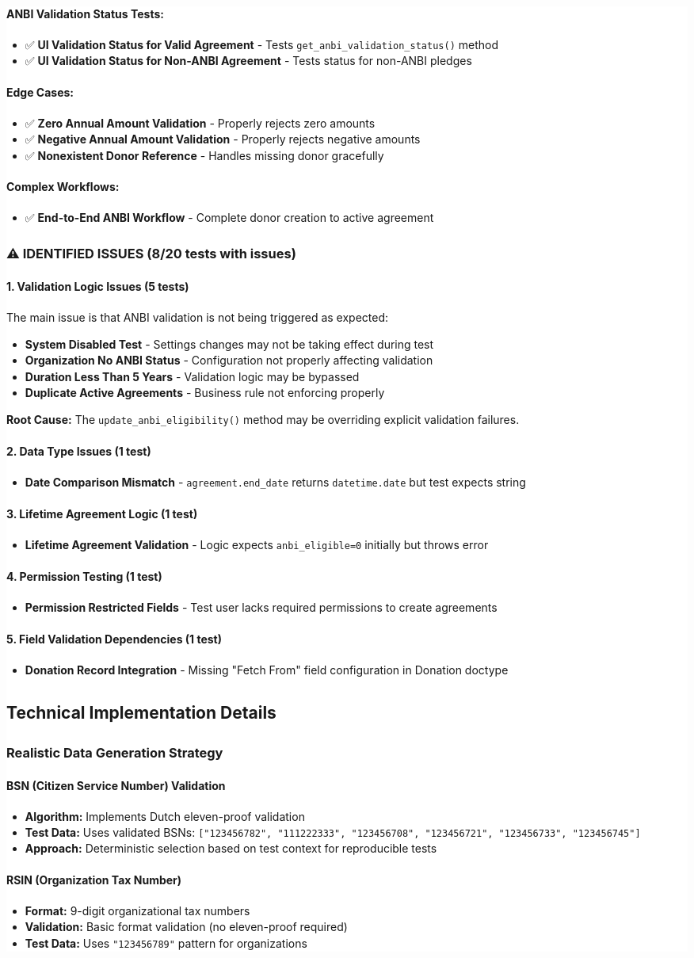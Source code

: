 #### ANBI Validation Status Tests:
- ✅ **UI Validation Status for Valid Agreement** - Tests `get_anbi_validation_status()` method
- ✅ **UI Validation Status for Non-ANBI Agreement** - Tests status for non-ANBI pledges

#### Edge Cases:
- ✅ **Zero Annual Amount Validation** - Properly rejects zero amounts
- ✅ **Negative Annual Amount Validation** - Properly rejects negative amounts
- ✅ **Nonexistent Donor Reference** - Handles missing donor gracefully

#### Complex Workflows:
- ✅ **End-to-End ANBI Workflow** - Complete donor creation to active agreement

### ⚠️ **IDENTIFIED ISSUES** (8/20 tests with issues)

#### 1. **Validation Logic Issues** (5 tests)
The main issue is that ANBI validation is not being triggered as expected:

- **System Disabled Test** - Settings changes may not be taking effect during test
- **Organization No ANBI Status** - Configuration not properly affecting validation
- **Duration Less Than 5 Years** - Validation logic may be bypassed
- **Duplicate Active Agreements** - Business rule not enforcing properly

**Root Cause:** The `update_anbi_eligibility()` method may be overriding explicit validation failures.

#### 2. **Data Type Issues** (1 test)
- **Date Comparison Mismatch** - `agreement.end_date` returns `datetime.date` but test expects string

#### 3. **Lifetime Agreement Logic** (1 test)
- **Lifetime Agreement Validation** - Logic expects `anbi_eligible=0` initially but throws error

#### 4. **Permission Testing** (1 test)
- **Permission Restricted Fields** - Test user lacks required permissions to create agreements

#### 5. **Field Validation Dependencies** (1 test)
- **Donation Record Integration** - Missing "Fetch From" field configuration in Donation doctype

## Technical Implementation Details

### Realistic Data Generation Strategy

#### BSN (Citizen Service Number) Validation
- **Algorithm:** Implements Dutch eleven-proof validation
- **Test Data:** Uses validated BSNs: `["123456782", "111222333", "123456708", "123456721", "123456733", "123456745"]`
- **Approach:** Deterministic selection based on test context for reproducible tests

#### RSIN (Organization Tax Number)
- **Format:** 9-digit organizational tax numbers
- **Validation:** Basic format validation (no eleven-proof required)
- **Test Data:** Uses `"123456789"` pattern for organizations
